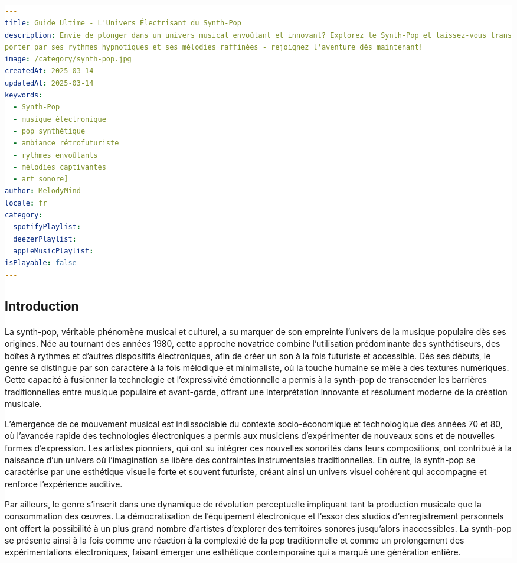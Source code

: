 ```yaml
---
title: Guide Ultime - L'Univers Électrisant du Synth-Pop
description: Envie de plonger dans un univers musical envoûtant et innovant? Explorez le Synth-Pop et laissez-vous transporter par ses rythmes hypnotiques et ses mélodies raffinées - rejoignez l'aventure dès maintenant!
image: /category/synth-pop.jpg
createdAt: 2025-03-14
updatedAt: 2025-03-14
keywords:
  - Synth-Pop
  - musique électronique
  - pop synthétique
  - ambiance rétrofuturiste
  - rythmes envoûtants
  - mélodies captivantes
  - art sonore]
author: MelodyMind
locale: fr
category:
  spotifyPlaylist:
  deezerPlaylist:
  appleMusicPlaylist:
isPlayable: false
---
```


## Introduction

La synth-pop, véritable phénomène musical et culturel, a su marquer de son empreinte l’univers de la musique populaire dès ses origines. Née au tournant des années 1980, cette approche novatrice combine l’utilisation prédominante des synthétiseurs, des boîtes à rythmes et d’autres dispositifs électroniques, afin de créer un son à la fois futuriste et accessible. Dès ses débuts, le genre se distingue par son caractère à la fois mélodique et minimaliste, où la touche humaine se mêle à des textures numériques. Cette capacité à fusionner la technologie et l’expressivité émotionnelle a permis à la synth-pop de transcender les barrières traditionnelles entre musique populaire et avant-garde, offrant une interprétation innovante et résolument moderne de la création musicale.

L’émergence de ce mouvement musical est indissociable du contexte socio-économique et technologique des années 70 et 80, où l’avancée rapide des technologies électroniques a permis aux musiciens d’expérimenter de nouveaux sons et de nouvelles formes d’expression. Les artistes pionniers, qui ont su intégrer ces nouvelles sonorités dans leurs compositions, ont contribué à la naissance d’un univers où l’imagination se libère des contraintes instrumentales traditionnelles. En outre, la synth-pop se caractérise par une esthétique visuelle forte et souvent futuriste, créant ainsi un univers visuel cohérent qui accompagne et renforce l’expérience auditive.

Par ailleurs, le genre s’inscrit dans une dynamique de révolution perceptuelle impliquant tant la production musicale que la consommation des œuvres. La démocratisation de l’équipement électronique et l’essor des studios d’enregistrement personnels ont offert la possibilité à un plus grand nombre d’artistes d’explorer des territoires sonores jusqu’alors inaccessibles. La synth-pop se présente ainsi à la fois comme une réaction à la complexité de la pop traditionnelle et comme un prolongement des expérimentations électroniques, faisant émerger une esthétique contemporaine qui a marqué une génération entière.
